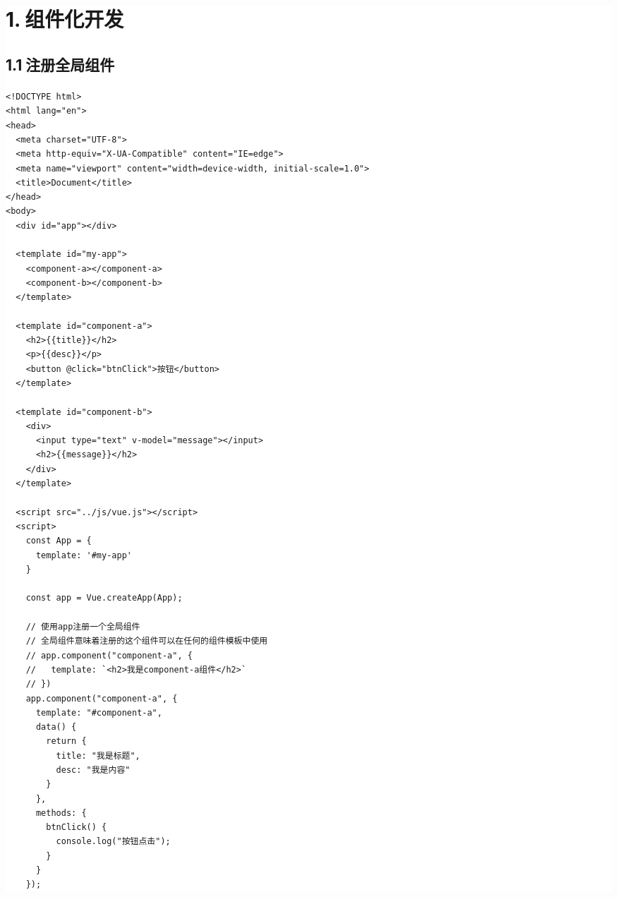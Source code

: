 # 1. 组件化开发

## 1.1 注册全局组件

```vue
<!DOCTYPE html>
<html lang="en">
<head>
  <meta charset="UTF-8">
  <meta http-equiv="X-UA-Compatible" content="IE=edge">
  <meta name="viewport" content="width=device-width, initial-scale=1.0">
  <title>Document</title>
</head>
<body>
  <div id="app"></div>

  <template id="my-app">
    <component-a></component-a>
    <component-b></component-b>
  </template>

  <template id="component-a">
    <h2>{{title}}</h2>
    <p>{{desc}}</p>
    <button @click="btnClick">按钮</button>
  </template>

  <template id="component-b">
    <div>
      <input type="text" v-model="message"></input>
      <h2>{{message}}</h2>
    </div>
  </template>

  <script src="../js/vue.js"></script>
  <script>
    const App = {
      template: '#my-app'
    }

    const app = Vue.createApp(App);

    // 使用app注册一个全局组件
    // 全局组件意味着注册的这个组件可以在任何的组件模板中使用
    // app.component("component-a", {
    //   template: `<h2>我是component-a组件</h2>`
    // })
    app.component("component-a", {
      template: "#component-a",
      data() {
        return {
          title: "我是标题",
          desc: "我是内容"
        }
      },
      methods: {
        btnClick() {
          console.log("按钮点击");
        }
      }
    });

```